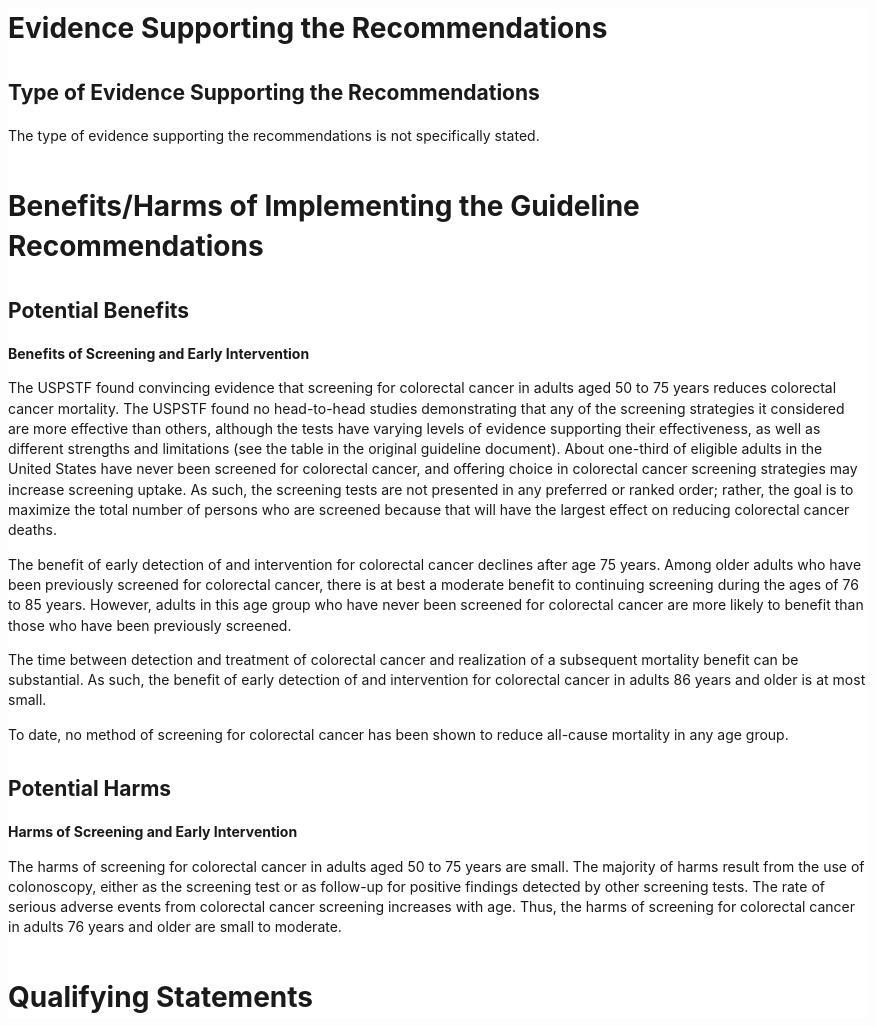# Evidence Supporting the Recommendations

## Type of Evidence Supporting the Recommendations



The type of evidence supporting the recommendations is not specifically stated.

# Benefits/Harms of Implementing the Guideline Recommendations

## Potential Benefits



 **Benefits of Screening and Early Intervention**

The USPSTF found convincing evidence that screening for colorectal cancer in adults aged 50 to 75 years reduces colorectal cancer mortality. The USPSTF found no head-to-head studies demonstrating that any of the screening strategies it considered are more effective than others, although the tests have varying levels of evidence supporting their effectiveness, as well as different strengths and limitations (see the table in the original guideline document). About one-third of eligible adults in the United States have never been screened for colorectal cancer, and offering choice in colorectal cancer screening strategies may increase screening uptake. As such, the screening tests are not presented in any preferred or ranked order; rather, the goal is to maximize the total number of persons who are screened because that will have the largest effect on reducing colorectal cancer deaths.

The benefit of early detection of and intervention for colorectal cancer declines after age 75 years. Among older adults who have been previously screened for colorectal cancer, there is at best a moderate benefit to continuing screening during the ages of 76 to 85 years. However, adults in this age group who have never been screened for colorectal cancer are more likely to benefit than those who have been previously screened.

The time between detection and treatment of colorectal cancer and realization of a subsequent mortality benefit can be substantial. As such, the benefit of early detection of and intervention for colorectal cancer in adults 86 years and older is at most small.

To date, no method of screening for colorectal cancer has been shown to reduce all-cause mortality in any age group.

## Potential Harms



 **Harms of Screening and Early Intervention**

The harms of screening for colorectal cancer in adults aged 50 to 75 years are small. The majority of harms result from the use of colonoscopy, either as the screening test or as follow-up for positive findings detected by other screening tests. The rate of serious adverse events from colorectal cancer screening increases with age. Thus, the harms of screening for colorectal cancer in adults 76 years and older are small to moderate.

# Qualifying Statements
